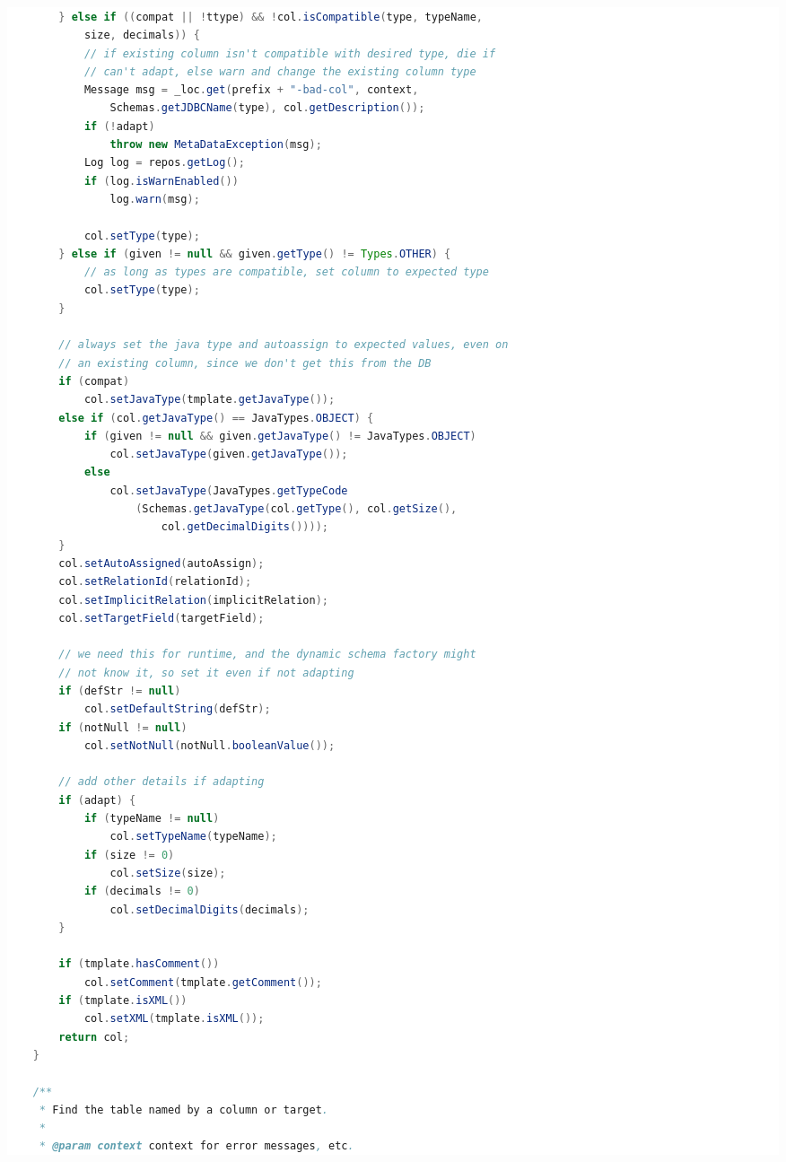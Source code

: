```java
        } else if ((compat || !ttype) && !col.isCompatible(type, typeName, 
            size, decimals)) {
            // if existing column isn't compatible with desired type, die if
            // can't adapt, else warn and change the existing column type
            Message msg = _loc.get(prefix + "-bad-col", context,
                Schemas.getJDBCName(type), col.getDescription());
            if (!adapt)
                throw new MetaDataException(msg);
            Log log = repos.getLog();
            if (log.isWarnEnabled())
                log.warn(msg);

            col.setType(type);
        } else if (given != null && given.getType() != Types.OTHER) {
            // as long as types are compatible, set column to expected type
            col.setType(type);
        }

        // always set the java type and autoassign to expected values, even on
        // an existing column, since we don't get this from the DB
        if (compat)
            col.setJavaType(tmplate.getJavaType());
        else if (col.getJavaType() == JavaTypes.OBJECT) {
            if (given != null && given.getJavaType() != JavaTypes.OBJECT)
                col.setJavaType(given.getJavaType());
            else
                col.setJavaType(JavaTypes.getTypeCode
                    (Schemas.getJavaType(col.getType(), col.getSize(),
                        col.getDecimalDigits())));
        }
        col.setAutoAssigned(autoAssign);
        col.setRelationId(relationId);
        col.setImplicitRelation(implicitRelation);
        col.setTargetField(targetField);

        // we need this for runtime, and the dynamic schema factory might
        // not know it, so set it even if not adapting
        if (defStr != null)
            col.setDefaultString(defStr);
        if (notNull != null)
            col.setNotNull(notNull.booleanValue());

        // add other details if adapting
        if (adapt) {
            if (typeName != null)
                col.setTypeName(typeName);
            if (size != 0)
                col.setSize(size);
            if (decimals != 0)
                col.setDecimalDigits(decimals);
        }

        if (tmplate.hasComment())
            col.setComment(tmplate.getComment());
        if (tmplate.isXML())
            col.setXML(tmplate.isXML());
        return col;
    }

    /**
     * Find the table named by a column or target.
     *
     * @param context context for error messages, etc.
```